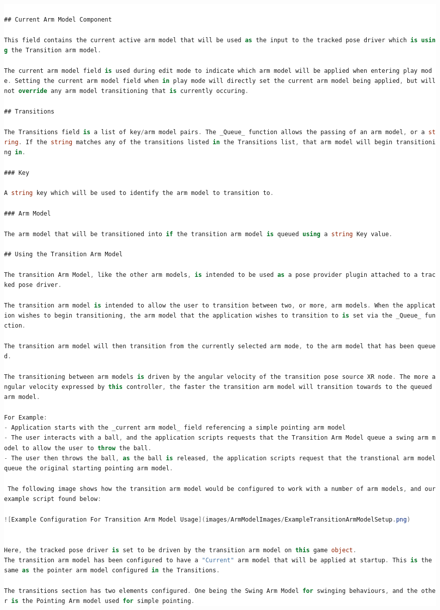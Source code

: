 ```csharp

## Current Arm Model Component

This field contains the current active arm model that will be used as the input to the tracked pose driver which is using the Transition arm model.

The current arm model field is used during edit mode to indicate which arm model will be applied when entering play mode. Setting the current arm model field when in play mode will directly set the current arm model being applied, but will not override any arm model transitioning that is currently occuring. 

## Transitions

The Transitions field is a list of key/arm model pairs. The _Queue_ function allows the passing of an arm model, or a string. If the string matches any of the transitions listed in the Transitions list, that arm model will begin transitioning in.

### Key

A string key which will be used to identify the arm model to transition to.

### Arm Model

The arm model that will be transitioned into if the transition arm model is queued using a string Key value.

## Using the Transition Arm Model

The transition Arm Model, like the other arm models, is intended to be used as a pose provider plugin attached to a tracked pose driver. 

The transition arm model is intended to allow the user to transition between two, or more, arm models. When the application wishes to begin transitioning, the arm model that the application wishes to transition to is set via the _Queue_ function.

The transition arm model will then transition from the currently selected arm mode, to the arm model that has been queued.

The transitioning between arm models is driven by the angular velocity of the transition pose source XR node. The more angular velocity expressed by this controller, the faster the transition arm model will transition towards to the queued arm model.

For Example:
- Application starts with the _current arm model_ field referencing a simple pointing arm model
- The user interacts with a ball, and the application scripts requests that the Transition Arm Model queue a swing arm model to allow the user to throw the ball.
- The user then throws the ball, as the ball is released, the application scripts request that the transtional arm model queue the original starting pointing arm model.

 The following image shows how the transition arm model would be configured to work with a number of arm models, and our example script found below:

![Example Configuration For Transition Arm Model Usage](images/ArmModelImages/ExampleTransitionArmModelSetup.png)


Here, the tracked pose driver is set to be driven by the transition arm model on this game object. 
The transition arm model has been configured to have a "Current" arm model that will be applied at startup. This is the same as the pointer arm model configured in the Transitions.

The transitions section has two elements configured. One being the Swing Arm Model for swinging behaviours, and the other is the Pointing Arm model used for simple pointing.

```